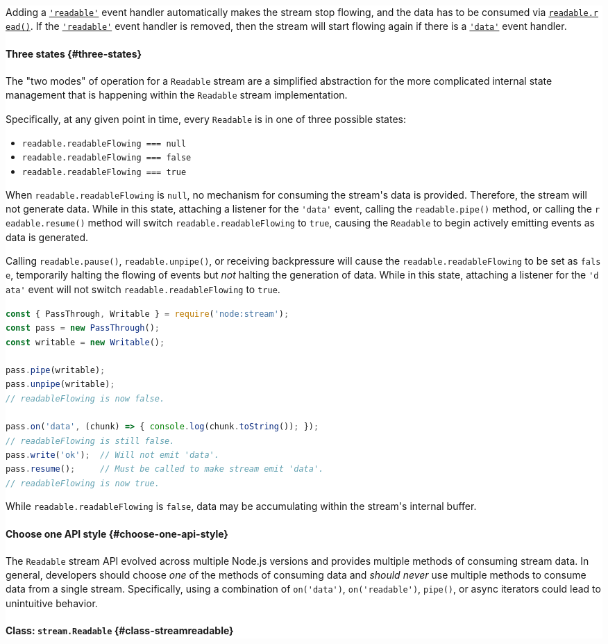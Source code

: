 Adding a [`'readable'`](/nodejs/api/stream#event-readable) event handler automatically makes the stream stop flowing, and the data has to be consumed via [`readable.read()`](/nodejs/api/stream#readablereadsize). If the [`'readable'`](/nodejs/api/stream#event-readable) event handler is removed, then the stream will start flowing again if there is a [`'data'`](/nodejs/api/stream#event-data) event handler.

#### Three states {#three-states}

The "two modes" of operation for a `Readable` stream are a simplified abstraction for the more complicated internal state management that is happening within the `Readable` stream implementation.

Specifically, at any given point in time, every `Readable` is in one of three possible states:

- `readable.readableFlowing === null`
- `readable.readableFlowing === false`
- `readable.readableFlowing === true`

When `readable.readableFlowing` is `null`, no mechanism for consuming the stream's data is provided. Therefore, the stream will not generate data. While in this state, attaching a listener for the `'data'` event, calling the `readable.pipe()` method, or calling the `readable.resume()` method will switch `readable.readableFlowing` to `true`, causing the `Readable` to begin actively emitting events as data is generated.

Calling `readable.pause()`, `readable.unpipe()`, or receiving backpressure will cause the `readable.readableFlowing` to be set as `false`, temporarily halting the flowing of events but *not* halting the generation of data. While in this state, attaching a listener for the `'data'` event will not switch `readable.readableFlowing` to `true`.

```js [ESM]
const { PassThrough, Writable } = require('node:stream');
const pass = new PassThrough();
const writable = new Writable();

pass.pipe(writable);
pass.unpipe(writable);
// readableFlowing is now false.

pass.on('data', (chunk) => { console.log(chunk.toString()); });
// readableFlowing is still false.
pass.write('ok');  // Will not emit 'data'.
pass.resume();     // Must be called to make stream emit 'data'.
// readableFlowing is now true.
```
While `readable.readableFlowing` is `false`, data may be accumulating within the stream's internal buffer.

#### Choose one API style {#choose-one-api-style}

The `Readable` stream API evolved across multiple Node.js versions and provides multiple methods of consuming stream data. In general, developers should choose *one* of the methods of consuming data and *should never* use multiple methods to consume data from a single stream. Specifically, using a combination of `on('data')`, `on('readable')`, `pipe()`, or async iterators could lead to unintuitive behavior.

#### Class: `stream.Readable` {#class-streamreadable}
